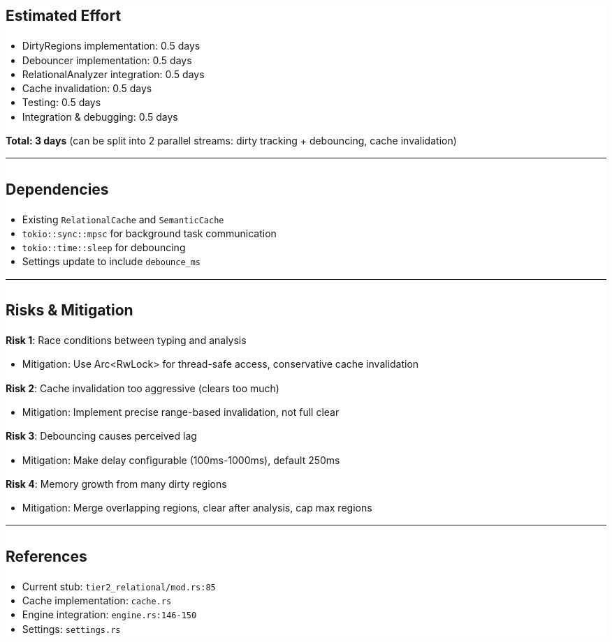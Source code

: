 
## Estimated Effort

- DirtyRegions implementation: 0.5 days
- Debouncer implementation: 0.5 days
- RelationalAnalyzer integration: 0.5 days
- Cache invalidation: 0.5 days
- Testing: 0.5 days
- Integration & debugging: 0.5 days

**Total: 3 days** (can be split into 2 parallel streams: dirty tracking + debouncing, cache invalidation)

---

## Dependencies

- Existing `RelationalCache` and `SemanticCache`
- `tokio::sync::mpsc` for background task communication
- `tokio::time::sleep` for debouncing
- Settings update to include `debounce_ms`

---

## Risks & Mitigation

**Risk 1**: Race conditions between typing and analysis
- Mitigation: Use Arc<RwLock<DirtyRegions>> for thread-safe access, conservative cache invalidation

**Risk 2**: Cache invalidation too aggressive (clears too much)
- Mitigation: Implement precise range-based invalidation, not full clear

**Risk 3**: Debouncing causes perceived lag
- Mitigation: Make delay configurable (100ms-1000ms), default 250ms

**Risk 4**: Memory growth from many dirty regions
- Mitigation: Merge overlapping regions, clear after analysis, cap max regions

---

## References

- Current stub: `tier2_relational/mod.rs:85`
- Cache implementation: `cache.rs`
- Engine integration: `engine.rs:146-150`
- Settings: `settings.rs`
